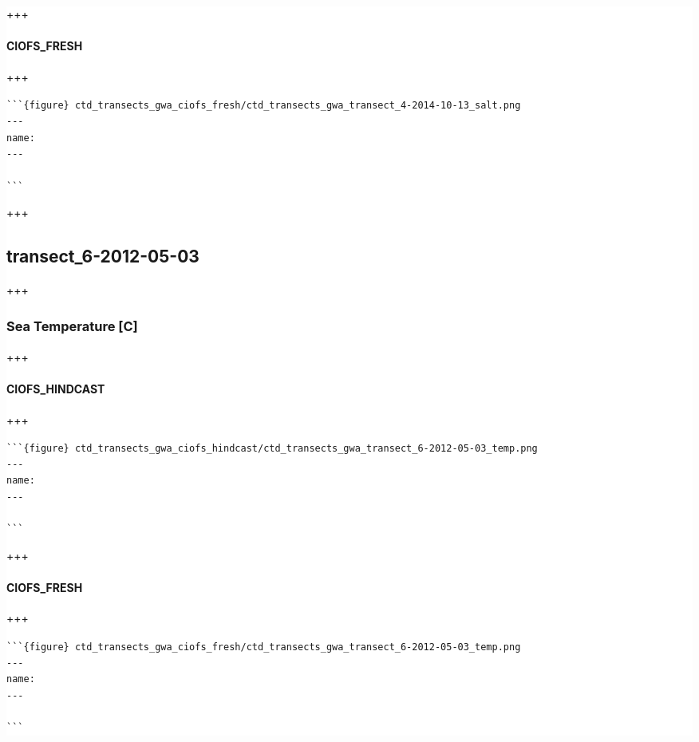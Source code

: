 
+++

#### CIOFS_FRESH


+++



````{div} full-width                
```{figure} ctd_transects_gwa_ciofs_fresh/ctd_transects_gwa_transect_4-2014-10-13_salt.png
---
name: 
---

```
````


+++

## transect_6-2012-05-03


+++

### Sea Temperature [C]


+++

#### CIOFS_HINDCAST


+++



````{div} full-width                
```{figure} ctd_transects_gwa_ciofs_hindcast/ctd_transects_gwa_transect_6-2012-05-03_temp.png
---
name: 
---

```
````


+++

#### CIOFS_FRESH


+++



````{div} full-width                
```{figure} ctd_transects_gwa_ciofs_fresh/ctd_transects_gwa_transect_6-2012-05-03_temp.png
---
name: 
---

```
````
